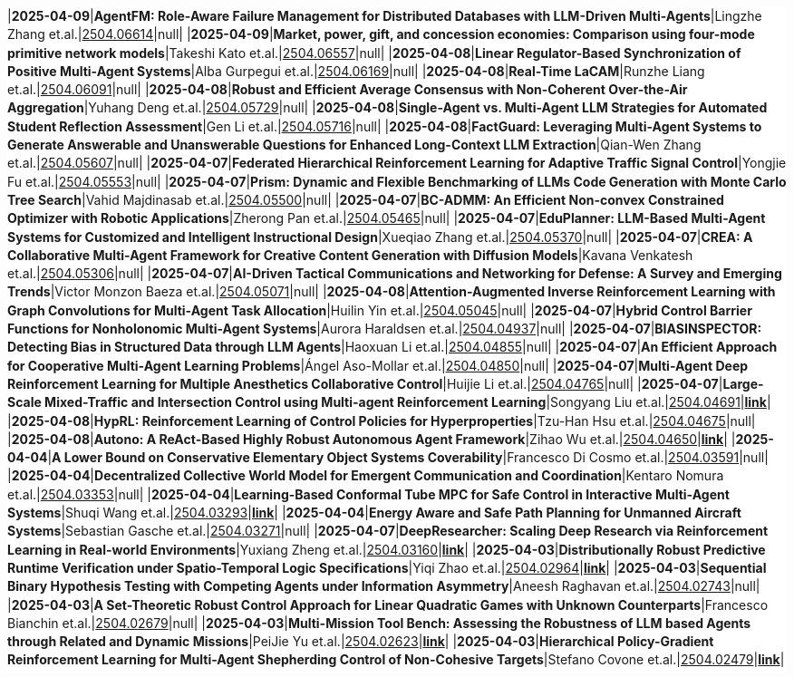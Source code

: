 |**2025-04-09**|**AgentFM: Role-Aware Failure Management for Distributed Databases with LLM-Driven Multi-Agents**|Lingzhe Zhang et.al.|[2504.06614](http://arxiv.org/abs/2504.06614)|null|
|**2025-04-09**|**Market, power, gift, and concession economies: Comparison using four-mode primitive network models**|Takeshi Kato et.al.|[2504.06557](http://arxiv.org/abs/2504.06557)|null|
|**2025-04-08**|**Linear Regulator-Based Synchronization of Positive Multi-Agent Systems**|Alba Gurpegui et.al.|[2504.06169](http://arxiv.org/abs/2504.06169)|null|
|**2025-04-08**|**Real-Time LaCAM**|Runzhe Liang et.al.|[2504.06091](http://arxiv.org/abs/2504.06091)|null|
|**2025-04-08**|**Robust and Efficient Average Consensus with Non-Coherent Over-the-Air Aggregation**|Yuhang Deng et.al.|[2504.05729](http://arxiv.org/abs/2504.05729)|null|
|**2025-04-08**|**Single-Agent vs. Multi-Agent LLM Strategies for Automated Student Reflection Assessment**|Gen Li et.al.|[2504.05716](http://arxiv.org/abs/2504.05716)|null|
|**2025-04-08**|**FactGuard: Leveraging Multi-Agent Systems to Generate Answerable and Unanswerable Questions for Enhanced Long-Context LLM Extraction**|Qian-Wen Zhang et.al.|[2504.05607](http://arxiv.org/abs/2504.05607)|null|
|**2025-04-07**|**Federated Hierarchical Reinforcement Learning for Adaptive Traffic Signal Control**|Yongjie Fu et.al.|[2504.05553](http://arxiv.org/abs/2504.05553)|null|
|**2025-04-07**|**Prism: Dynamic and Flexible Benchmarking of LLMs Code Generation with Monte Carlo Tree Search**|Vahid Majdinasab et.al.|[2504.05500](http://arxiv.org/abs/2504.05500)|null|
|**2025-04-07**|**BC-ADMM: An Efficient Non-convex Constrained Optimizer with Robotic Applications**|Zherong Pan et.al.|[2504.05465](http://arxiv.org/abs/2504.05465)|null|
|**2025-04-07**|**EduPlanner: LLM-Based Multi-Agent Systems for Customized and Intelligent Instructional Design**|Xueqiao Zhang et.al.|[2504.05370](http://arxiv.org/abs/2504.05370)|null|
|**2025-04-07**|**CREA: A Collaborative Multi-Agent Framework for Creative Content Generation with Diffusion Models**|Kavana Venkatesh et.al.|[2504.05306](http://arxiv.org/abs/2504.05306)|null|
|**2025-04-07**|**AI-Driven Tactical Communications and Networking for Defense: A Survey and Emerging Trends**|Victor Monzon Baeza et.al.|[2504.05071](http://arxiv.org/abs/2504.05071)|null|
|**2025-04-08**|**Attention-Augmented Inverse Reinforcement Learning with Graph Convolutions for Multi-Agent Task Allocation**|Huilin Yin et.al.|[2504.05045](http://arxiv.org/abs/2504.05045)|null|
|**2025-04-07**|**Hybrid Control Barrier Functions for Nonholonomic Multi-Agent Systems**|Aurora Haraldsen et.al.|[2504.04937](http://arxiv.org/abs/2504.04937)|null|
|**2025-04-07**|**BIASINSPECTOR: Detecting Bias in Structured Data through LLM Agents**|Haoxuan Li et.al.|[2504.04855](http://arxiv.org/abs/2504.04855)|null|
|**2025-04-07**|**An Efficient Approach for Cooperative Multi-Agent Learning Problems**|Ángel Aso-Mollar et.al.|[2504.04850](http://arxiv.org/abs/2504.04850)|null|
|**2025-04-07**|**Multi-Agent Deep Reinforcement Learning for Multiple Anesthetics Collaborative Control**|Huijie Li et.al.|[2504.04765](http://arxiv.org/abs/2504.04765)|null|
|**2025-04-07**|**Large-Scale Mixed-Traffic and Intersection Control using Multi-agent Reinforcement Learning**|Songyang Liu et.al.|[2504.04691](http://arxiv.org/abs/2504.04691)|**[link](https://github.com/cgchrfchscyrh/MixedTrafficControl)**|
|**2025-04-08**|**HypRL: Reinforcement Learning of Control Policies for Hyperproperties**|Tzu-Han Hsu et.al.|[2504.04675](http://arxiv.org/abs/2504.04675)|null|
|**2025-04-08**|**Autono: A ReAct-Based Highly Robust Autonomous Agent Framework**|Zihao Wu et.al.|[2504.04650](http://arxiv.org/abs/2504.04650)|**[link](https://github.com/vortezwohl/Autono)**|
|**2025-04-04**|**A Lower Bound on Conservative Elementary Object Systems Coverability**|Francesco Di Cosmo et.al.|[2504.03591](http://arxiv.org/abs/2504.03591)|null|
|**2025-04-04**|**Decentralized Collective World Model for Emergent Communication and Coordination**|Kentaro Nomura et.al.|[2504.03353](http://arxiv.org/abs/2504.03353)|null|
|**2025-04-04**|**Learning-Based Conformal Tube MPC for Safe Control in Interactive Multi-Agent Systems**|Shuqi Wang et.al.|[2504.03293](http://arxiv.org/abs/2504.03293)|**[link](https://github.com/yangming911/conformal_tube_mpc)**|
|**2025-04-04**|**Energy Aware and Safe Path Planning for Unmanned Aircraft Systems**|Sebastian Gasche et.al.|[2504.03271](http://arxiv.org/abs/2504.03271)|null|
|**2025-04-07**|**DeepResearcher: Scaling Deep Research via Reinforcement Learning in Real-world Environments**|Yuxiang Zheng et.al.|[2504.03160](http://arxiv.org/abs/2504.03160)|**[link](https://github.com/gair-nlp/deepresearcher)**|
|**2025-04-03**|**Distributionally Robust Predictive Runtime Verification under Spatio-Temporal Logic Specifications**|Yiqi Zhao et.al.|[2504.02964](http://arxiv.org/abs/2504.02964)|**[link](https://github.com/saids-lab/robust_spatio-temporal_predictive_runtime_verification)**|
|**2025-04-03**|**Sequential Binary Hypothesis Testing with Competing Agents under Information Asymmetry**|Aneesh Raghavan et.al.|[2504.02743](http://arxiv.org/abs/2504.02743)|null|
|**2025-04-03**|**A Set-Theoretic Robust Control Approach for Linear Quadratic Games with Unknown Counterparts**|Francesco Bianchin et.al.|[2504.02679](http://arxiv.org/abs/2504.02679)|null|
|**2025-04-03**|**Multi-Mission Tool Bench: Assessing the Robustness of LLM based Agents through Related and Dynamic Missions**|PeiJie Yu et.al.|[2504.02623](http://arxiv.org/abs/2504.02623)|**[link](https://github.com/yupeijei1997/MMTB)**|
|**2025-04-03**|**Hierarchical Policy-Gradient Reinforcement Learning for Multi-Agent Shepherding Control of Non-Cohesive Targets**|Stefano Covone et.al.|[2504.02479](http://arxiv.org/abs/2504.02479)|**[link](https://github.com/sincrogroup/hierarchical-policy-gradient-rl-for-multi-agent-shepherding-control-of-non-cohesive-targets)**|